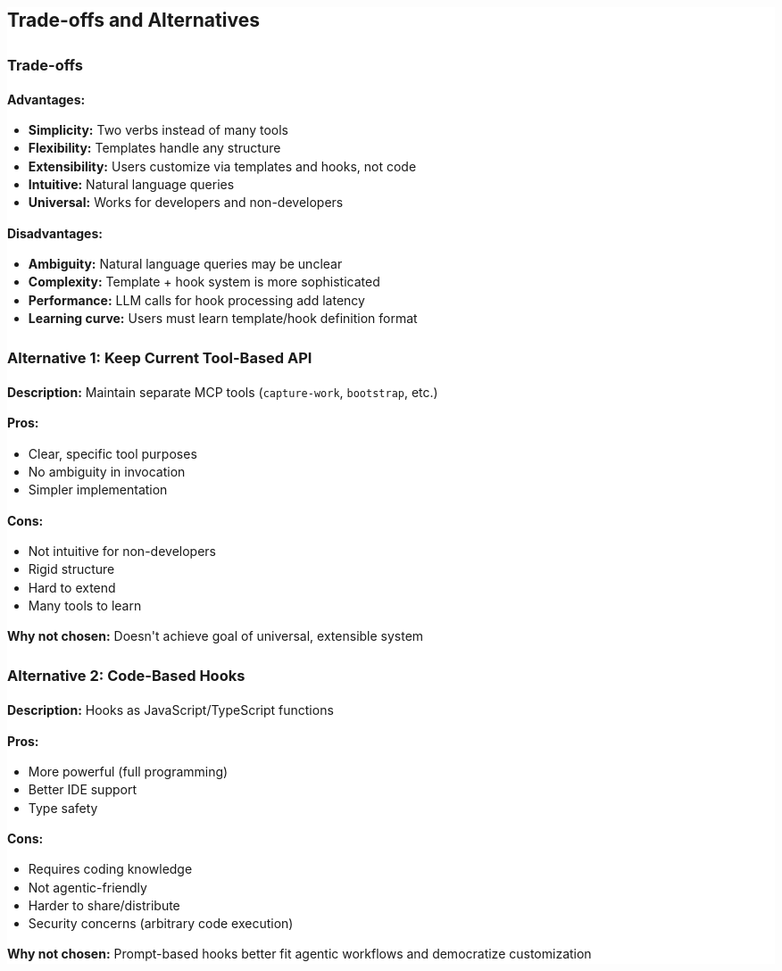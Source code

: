 ## Trade-offs and Alternatives

### Trade-offs

**Advantages:**

- **Simplicity:** Two verbs instead of many tools
- **Flexibility:** Templates handle any structure
- **Extensibility:** Users customize via templates and hooks, not code
- **Intuitive:** Natural language queries
- **Universal:** Works for developers and non-developers

**Disadvantages:**

- **Ambiguity:** Natural language queries may be unclear
- **Complexity:** Template + hook system is more sophisticated
- **Performance:** LLM calls for hook processing add latency
- **Learning curve:** Users must learn template/hook definition format

### Alternative 1: Keep Current Tool-Based API

**Description:** Maintain separate MCP tools (`capture-work`, `bootstrap`, etc.)

**Pros:**

- Clear, specific tool purposes
- No ambiguity in invocation
- Simpler implementation

**Cons:**

- Not intuitive for non-developers
- Rigid structure
- Hard to extend
- Many tools to learn

**Why not chosen:** Doesn't achieve goal of universal, extensible system

### Alternative 2: Code-Based Hooks

**Description:** Hooks as JavaScript/TypeScript functions

**Pros:**

- More powerful (full programming)
- Better IDE support
- Type safety

**Cons:**

- Requires coding knowledge
- Not agentic-friendly
- Harder to share/distribute
- Security concerns (arbitrary code execution)

**Why not chosen:** Prompt-based hooks better fit agentic workflows and democratize customization
